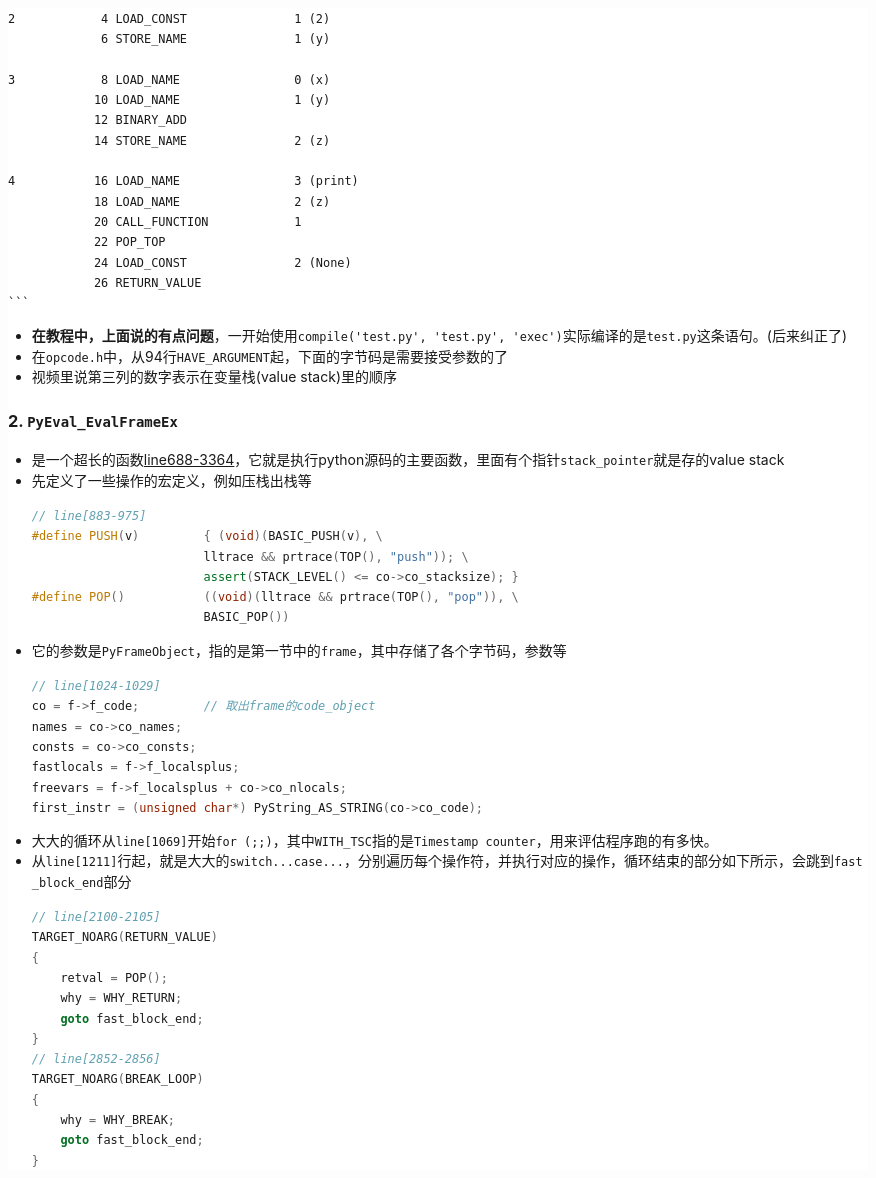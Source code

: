     2            4 LOAD_CONST               1 (2)
                 6 STORE_NAME               1 (y)

    3            8 LOAD_NAME                0 (x)
                10 LOAD_NAME                1 (y)
                12 BINARY_ADD
                14 STORE_NAME               2 (z)

    4           16 LOAD_NAME                3 (print)
                18 LOAD_NAME                2 (z)
                20 CALL_FUNCTION            1
                22 POP_TOP
                24 LOAD_CONST               2 (None)
                26 RETURN_VALUE
    ```
* **在教程中，上面说的有点问题**，一开始使用`compile('test.py', 'test.py', 'exec')`实际编译的是`test.py`这条语句。(后来纠正了)
* 在`opcode.h`中，从94行`HAVE_ARGUMENT`起，下面的字节码是需要接受参数的了
* 视频里说第三列的数字表示在变量栈(value stack)里的顺序

### 2. `PyEval_EvalFrameEx`
* 是一个超长的函数[line688-3364](https://github.com/python/cpython/blob/8d21aa21f2cbc6d50aab3f420bb23be1d081dac4/Python/ceval.c#L688-L3364)，它就是执行python源码的主要函数，里面有个指针`stack_pointer`就是存的value stack
* 先定义了一些操作的宏定义，例如压栈出栈等
    ```c++
    // line[883-975]
    #define PUSH(v)         { (void)(BASIC_PUSH(v), \
                            lltrace && prtrace(TOP(), "push")); \
                            assert(STACK_LEVEL() <= co->co_stacksize); }
    #define POP()           ((void)(lltrace && prtrace(TOP(), "pop")), \
                            BASIC_POP())
    ```
* 它的参数是`PyFrameObject`，指的是第一节中的`frame`，其中存储了各个字节码，参数等
    ```c++
    // line[1024-1029]
    co = f->f_code;         // 取出frame的code_object
    names = co->co_names;
    consts = co->co_consts;
    fastlocals = f->f_localsplus;
    freevars = f->f_localsplus + co->co_nlocals;
    first_instr = (unsigned char*) PyString_AS_STRING(co->co_code);
    ```
* 大大的循环从`line[1069]`开始`for (;;)`，其中`WITH_TSC`指的是`Timestamp counter`，用来评估程序跑的有多快。
* 从`line[1211]`行起，就是大大的`switch...case...`，分别遍历每个操作符，并执行对应的操作，循环结束的部分如下所示，会跳到`fast_block_end`部分
    ```c++
    // line[2100-2105]
    TARGET_NOARG(RETURN_VALUE)
    {
        retval = POP();
        why = WHY_RETURN;
        goto fast_block_end;
    }
    // line[2852-2856]
    TARGET_NOARG(BREAK_LOOP)
    {
        why = WHY_BREAK;
        goto fast_block_end;
    }
